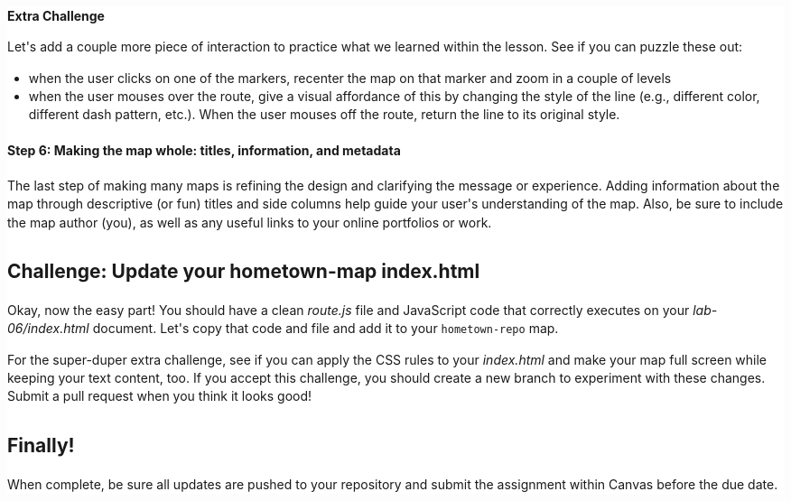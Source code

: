 **Extra Challenge**

Let's add a couple more piece of interaction to practice what we learned within the lesson. See if you can puzzle these out:

* when the user clicks on one of the markers, recenter the map on that marker and zoom in a couple of levels
* when the user mouses over the route, give a visual affordance of this by changing the style of the line (e.g., different color, different dash pattern, etc.). When the user mouses off the route, return the line to its original style.

#### Step 6: Making the map whole: titles, information, and metadata

The last step of making many maps is refining the design and clarifying the message or experience. Adding information about the map through descriptive (or fun) titles and side columns help guide your user's understanding of the map. Also, be sure to include the map author (you), as well as any useful links to your online portfolios or work.

## Challenge: Update your hometown-map index.html

Okay, now the easy part! You should have a clean *route.js* file and JavaScript code that correctly executes on your *lab-06/index.html* document. Let's copy that code and file and add it to your `hometown-repo` map.

For the super-duper extra challenge, see if you can apply the CSS rules to your *index.html* and make your map full screen while keeping your text content, too. If you accept this challenge, you should create a new branch to experiment with these changes. Submit a pull request when you think it looks good!

## Finally!

When complete, be sure all updates are pushed to your repository and submit the assignment within Canvas before the due date.
